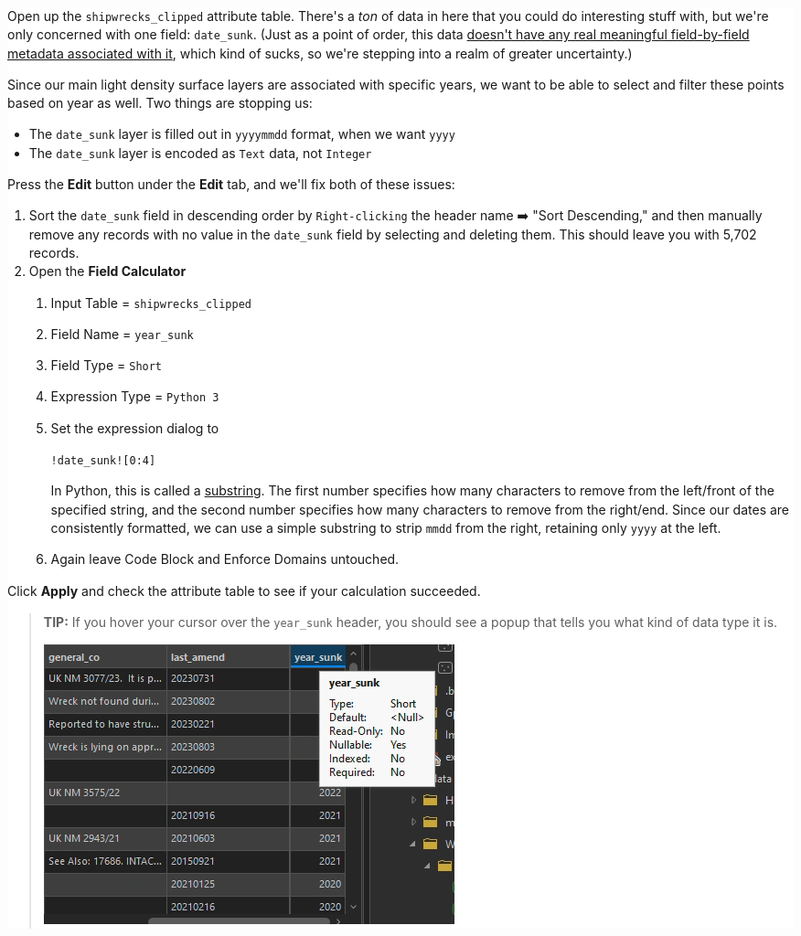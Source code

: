 Open up the `shipwrecks_clipped` attribute table. There's a *ton* of data in here that you could do interesting stuff with, but we're only concerned with one field: `date_sunk`. (Just as a point of order, this data [doesn't have any real meaningful field-by-field metadata associated with it](https://datahub.admiralty.co.uk/portal/home/item.html?id=3a234f90e54349f1b77c4b3e303f8dd4), which kind of sucks, so we're stepping into a realm of greater uncertainty.)

Since our main light density surface layers are associated with specific years, we want to be able to select and filter these points based on year as well. Two things are stopping us:

* The `date_sunk` layer is filled out in `yyyymmdd` format, when we want `yyyy`
* The `date_sunk` layer is encoded as `Text` data, not `Integer`

Press the **Edit** button under the **Edit** tab, and we'll fix both of these issues:

1. Sort the `date_sunk` field in descending order by `Right-clicking` the header name ➡️ "Sort Descending," and then manually remove any records with no value in the `date_sunk` field by selecting and deleting them. This should leave you with 5,702 records.
2. Open the **Field Calculator**
   1. Input Table = `shipwrecks_clipped`
   2. Field Name = `year_sunk`
   3. Field Type = `Short`
   4. Expression Type = `Python 3`
   5. Set the expression dialog to

          !date_sunk![0:4]

      In Python, this is called a [substring](https://stackoverflow.com/questions/663171/how-do-i-get-a-substring-of-a-string-in-python). The first number specifies how many characters to remove from the left/front of the specified string, and the second number specifies how many characters to remove from the right/end. Since our dates are consistently formatted, we can use a simple substring to strip `mmdd` from the right, retaining only `yyyy` at the left.

   6. Again leave Code Block and Enforce Domains untouched.

Click **Apply** and check the attribute table to see if your calculation succeeded.

> **TIP:** If you hover your cursor over the `year_sunk` header, you should see a popup that tells you what kind of data type it is.
> 
> ![popup](images/image034.png)


[l]: #
[imp]: https://img.shields.io/badge/IMPORTANT!-red?style=plastic
[q]: https://img.shields.io/badge/Question-blue?style=plastic
[^1]: As far as I know, this isn't a real term in GIS world, but I thought it sounded impressive, so we're using it.
[^2]: I don't have a great explanation for why this works so well. Sorry! If anyone knows color theory better, please enlighten me!